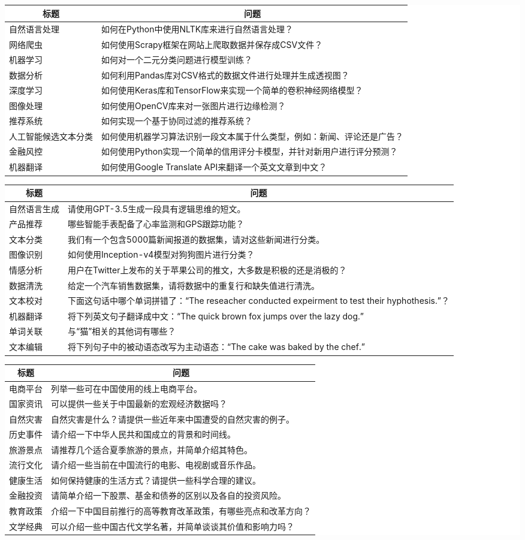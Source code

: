| 标题                                   | 问题                                                                                                                                                                                                                                 |
|----------------------------------------|--------------------------------------------------------------------------------------------------------------------------------------------------------------------------------------------------------------------------------------|
| 自然语言处理                           | 如何在Python中使用NLTK库来进行自然语言处理？                                                                                                                                                                                         |
| 网络爬虫                               | 如何使用Scrapy框架在网站上爬取数据并保存成CSV文件？                                                                                                                                                                                |
| 机器学习                               | 如何对一个二元分类问题进行模型训练？                                                                                                                                                                                                 |
| 数据分析                               | 如何利用Pandas库对CSV格式的数据文件进行处理并生成透视图？                                                                                                                                                                           |
| 深度学习                               | 如何使用Keras库和TensorFlow来实现一个简单的卷积神经网络模型？                                                                                                                                                                         |
| 图像处理                               | 如何使用OpenCV库来对一张图片进行边缘检测？                                                                                                                                                                                           |
| 推荐系统                               | 如何实现一个基于协同过滤的推荐系统？                                                                                                                                                                                                 |
| 人工智能候选文本分类                   | 如何使用机器学习算法识别一段文本属于什么类型，例如：新闻、评论还是广告？                                                                                                                                                            |
| 金融风控                               | 如何使用Python实现一个简单的信用评分卡模型，并针对新用户进行评分预测？                                                                                                                                                                |
| 机器翻译                               | 如何使用Google Translate API来翻译一个英文文章到中文？                                                                                                                                                                               |

| 标题                           | 问题                                                         |
| ------------------------------ | ------------------------------------------------------------ |
| 自然语言生成                  | 请使用GPT-3.5生成一段具有逻辑思维的短文。                        |
| 产品推荐                      | 哪些智能手表配备了心率监测和GPS跟踪功能？                       |
| 文本分类                      | 我们有一个包含5000篇新闻报道的数据集，请对这些新闻进行分类。        |
| 图像识别                      | 如何使用Inception-v4模型对狗狗图片进行分类？                   |
| 情感分析                      | 用户在Twitter上发布的关于苹果公司的推文，大多数是积极的还是消极的？ |
| 数据清洗                      | 给定一个汽车销售数据集，请将数据中的重复行和缺失值进行清洗。         |
| 文本校对                      | 下面这句话中哪个单词拼错了：“The reseacher conducted expeirment to test their hyphothesis.”？ |
| 机器翻译                      | 将下列英文句子翻译成中文：“The quick brown fox jumps over the lazy dog.” |
| 单词关联                      | 与“猫”相关的其他词有哪些？                                   |
| 文本编辑                      | 将下列句子中的被动语态改写为主动语态：“The cake was baked by the chef.” |

|标题|问题|
|---|---|
|电商平台|列举一些可在中国使用的线上电商平台。|
|国家资讯|可以提供一些关于中国最新的宏观经济数据吗？|
|自然灾害|自然灾害是什么？请提供一些近年来中国遭受的自然灾害的例子。|
|历史事件|请介绍一下中华人民共和国成立的背景和时间线。|
|旅游景点|请推荐几个适合夏季旅游的景点，并简单介绍其特色。|
|流行文化|请介绍一些当前在中国流行的电影、电视剧或音乐作品。|
|健康生活|如何保持健康的生活方式？请提供一些科学合理的建议。|
|金融投资|请简单介绍一下股票、基金和债券的区别以及各自的投资风险。|
|教育政策|介绍一下中国目前推行的高等教育改革政策，有哪些亮点和改革方向？|
|文学经典|可以介绍一些中国古代文学名著，并简单谈谈其价值和影响力吗？|
